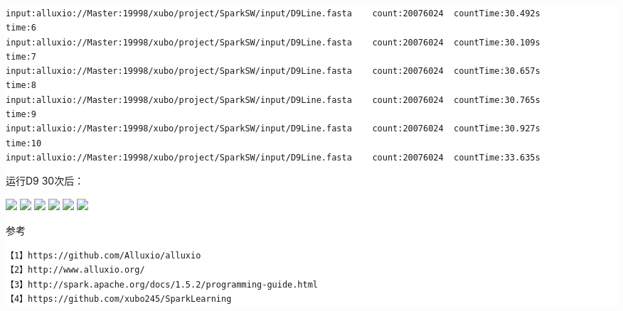 	input:alluxio://Master:19998/xubo/project/SparkSW/input/D9Line.fasta    count:20076024	countTime:30.492s
	time:6
	input:alluxio://Master:19998/xubo/project/SparkSW/input/D9Line.fasta    count:20076024	countTime:30.109s
	time:7
	input:alluxio://Master:19998/xubo/project/SparkSW/input/D9Line.fasta    count:20076024	countTime:30.657s
	time:8
	input:alluxio://Master:19998/xubo/project/SparkSW/input/D9Line.fasta    count:20076024	countTime:30.765s
	time:9
	input:alluxio://Master:19998/xubo/project/SparkSW/input/D9Line.fasta    count:20076024	countTime:30.927s
	time:10
	input:alluxio://Master:19998/xubo/project/SparkSW/input/D9Line.fasta    count:20076024	countTime:33.635s

运行D9 30次后：

![](http://i.imgur.com/Shv4tN6.png)
![](http://i.imgur.com/aStad0e.png)
![](http://i.imgur.com/4pSfQSK.png)
![](http://i.imgur.com/Fwuhrk9.png)
![](http://i.imgur.com/q5vqsVy.png)
![](http://i.imgur.com/Q3DOcno.png)

参考

	【1】https://github.com/Alluxio/alluxio
	【2】http://www.alluxio.org/
	【3】http://spark.apache.org/docs/1.5.2/programming-guide.html
	【4】https://github.com/xubo245/SparkLearning
